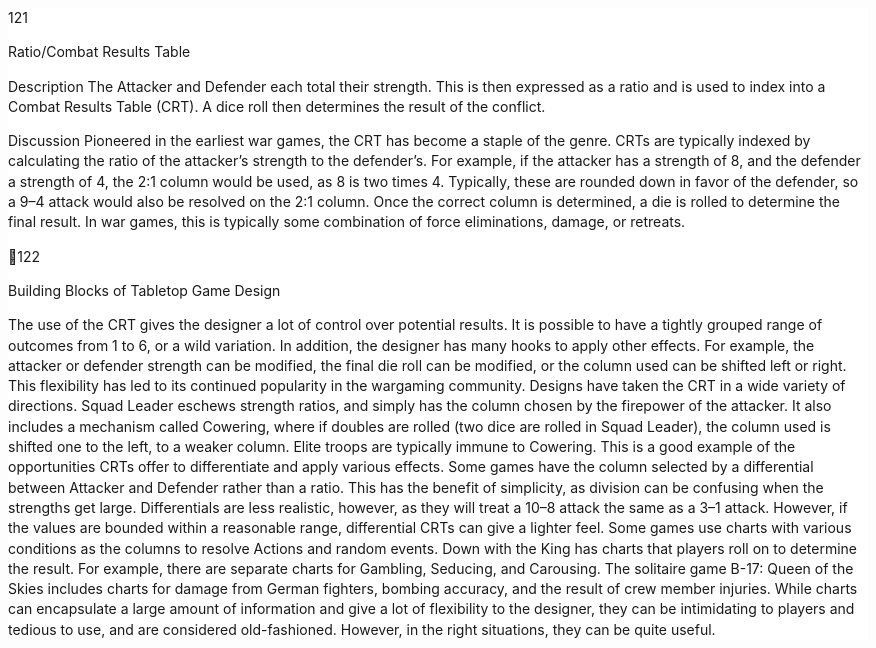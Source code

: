 121

Ratio/Combat Results Table

Description
The Attacker and Defender each total their strength. This is then expressed as
a ratio and is used to index into a Combat Results Table (CRT). A dice roll
then determines the result of the conflict.

Discussion
Pioneered in the earliest war games, the CRT has become a staple of the genre.
CRTs are typically indexed by calculating the ratio of the attacker’s strength
to the defender’s. For example, if the attacker has a strength of 8, and the
defender a strength of 4, the 2:1 column would be used, as 8 is two times 4.
Typically, these are rounded down in favor of the defender, so a 9–4 attack
would also be resolved on the 2:1 column.
Once the correct column is determined, a die is rolled to determine the final
result. In war games, this is typically some combination of force eliminations,
damage, or retreats.

122

Building Blocks of Tabletop Game Design

The use of the CRT gives the designer a lot of control over potential results.
It is possible to have a tightly grouped range of outcomes from 1 to 6, or a wild
variation. In addition, the designer has many hooks to apply other effects.
For example, the attacker or defender strength can be modified, the final die
roll can be modified, or the column used can be shifted left or right. This
flexibility has led to its continued popularity in the wargaming community.
Designs have taken the CRT in a wide variety of directions. Squad Leader
eschews strength ratios, and simply has the column chosen by the firepower
of the attacker. It also includes a mechanism called Cowering, where if
doubles are rolled (two dice are rolled in Squad Leader), the column used is
shifted one to the left, to a weaker column. Elite troops are typically immune
to Cowering. This is a good example of the opportunities CRTs offer to
differentiate and apply various effects.
Some games have the column selected by a differential between Attacker
and Defender rather than a ratio. This has the benefit of simplicity, as division
can be confusing when the strengths get large. Differentials are less realistic,
however, as they will treat a 10–8 attack the same as a 3–1 attack. However,
if the values are bounded within a reasonable range, differential CRTs can
give a lighter feel.
Some games use charts with various conditions as the columns to resolve
Actions and random events. Down with the King has charts that players roll on
to determine the result. For example, there are separate charts for Gambling,
Seducing, and Carousing. The solitaire game B-17: Queen of the Skies includes
charts for damage from German fighters, bombing accuracy, and the result
of crew member injuries.
While charts can encapsulate a large amount of information and give a lot
of flexibility to the designer, they can be intimidating to players and tedious
to use, and are considered old-fashioned. However, in the right situations,
they can be quite useful.

